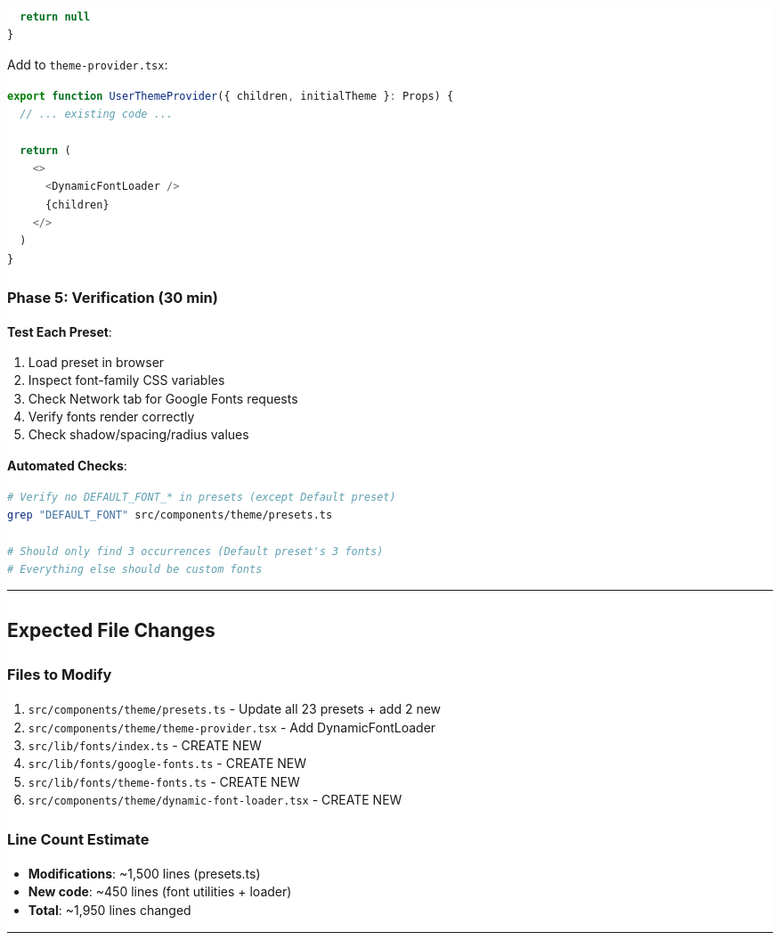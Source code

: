 ```typescript
  return null
}
```

Add to `theme-provider.tsx`:
```typescript
export function UserThemeProvider({ children, initialTheme }: Props) {
  // ... existing code ...

  return (
    <>
      <DynamicFontLoader />
      {children}
    </>
  )
}
```

### Phase 5: Verification (30 min)

**Test Each Preset**:
1. Load preset in browser
2. Inspect font-family CSS variables
3. Check Network tab for Google Fonts requests
4. Verify fonts render correctly
5. Check shadow/spacing/radius values

**Automated Checks**:
```bash
# Verify no DEFAULT_FONT_* in presets (except Default preset)
grep "DEFAULT_FONT" src/components/theme/presets.ts

# Should only find 3 occurrences (Default preset's 3 fonts)
# Everything else should be custom fonts
```

---

## Expected File Changes

### Files to Modify
1. `src/components/theme/presets.ts` - Update all 23 presets + add 2 new
2. `src/components/theme/theme-provider.tsx` - Add DynamicFontLoader
3. `src/lib/fonts/index.ts` - CREATE NEW
4. `src/lib/fonts/google-fonts.ts` - CREATE NEW
5. `src/lib/fonts/theme-fonts.ts` - CREATE NEW
6. `src/components/theme/dynamic-font-loader.tsx` - CREATE NEW

### Line Count Estimate
- **Modifications**: ~1,500 lines (presets.ts)
- **New code**: ~450 lines (font utilities + loader)
- **Total**: ~1,950 lines changed

---